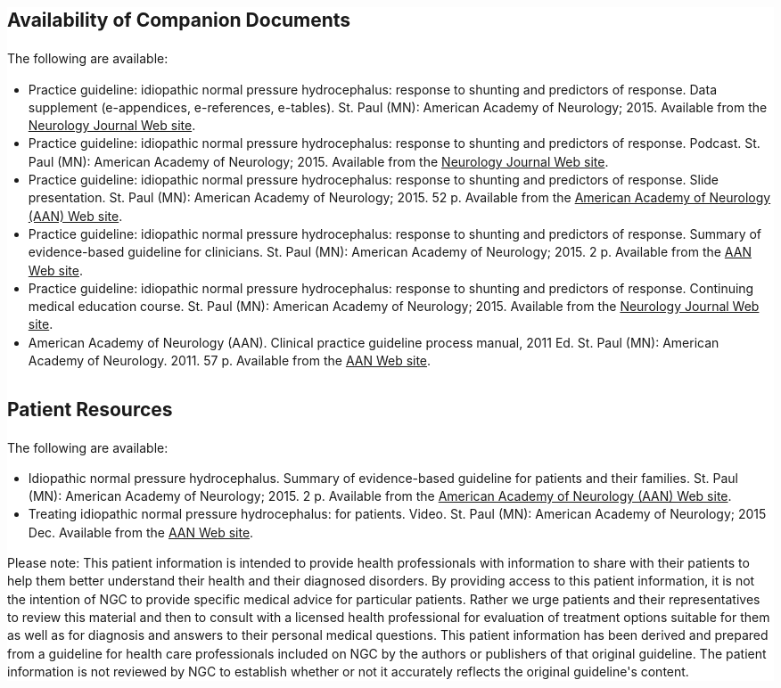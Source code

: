 ## Availability of Companion Documents



The following are available:

  * Practice guideline: idiopathic normal pressure hydrocephalus: response to shunting and predictors of response. Data supplement (e-appendices, e-references, e-tables). St. Paul (MN): American Academy of Neurology; 2015. Available from the [Neurology Journal Web site](http://www.neurology.org/content/85/23/2063/suppl/DC1 "Neurology Journal Web site"). 
  * Practice guideline: idiopathic normal pressure hydrocephalus: response to shunting and predictors of response. Podcast. St. Paul (MN): American Academy of Neurology; 2015. Available from the [Neurology Journal Web site](http://www.neurology.org/content/suppl/2015/12/05/WNL.0000000000002193.DC2.html "Neurology Journal Web site"). 
  * Practice guideline: idiopathic normal pressure hydrocephalus: response to shunting and predictors of response. Slide presentation. St. Paul (MN): American Academy of Neurology; 2015. 52 p. Available from the [American Academy of Neurology (AAN) Web site](https://www.aan.com/Guidelines/Home/GetGuidelineContent/727 "AAN Web site"). 
  * Practice guideline: idiopathic normal pressure hydrocephalus: response to shunting and predictors of response. Summary of evidence-based guideline for clinicians. St. Paul (MN): American Academy of Neurology; 2015. 2 p. Available from the [AAN Web site](https://www.aan.com/Guidelines/home/GetGuidelineContent/726 "AAN Web site"). 
  * Practice guideline: idiopathic normal pressure hydrocephalus: response to shunting and predictors of response. Continuing medical education course. St. Paul (MN): American Academy of Neurology; 2015. Available from the [Neurology Journal Web site](https://cme.neurology.org/a/20538P2aiHVN "Neurology Journal Web site"). 
  * American Academy of Neurology (AAN). Clinical practice guideline process manual, 2011 Ed. St. Paul (MN): American Academy of Neurology. 2011. 57 p. Available from the [AAN Web site](https://www.aan.com/Guidelines/Home/Development "AAN Web site"). 



## Patient Resources



The following are available:

  * Idiopathic normal pressure hydrocephalus. Summary of evidence-based guideline for patients and their families. St. Paul (MN): American Academy of Neurology; 2015. 2 p. Available from the [American Academy of Neurology (AAN) Web site](https://www.aan.com/Guidelines/Home/GetGuidelineContent/729 "AAN Web site"). 
  * Treating idiopathic normal pressure hydrocephalus: for patients. Video. St. Paul (MN): American Academy of Neurology; 2015 Dec. Available from the [AAN Web site](https://www.aan.com/Guidelines/Home/GetGuidelineContent/728 "AAN Web site"). 



Please note: This patient information is intended to provide health professionals with information to share with their patients to help them better understand their health and their diagnosed disorders. By providing access to this patient information, it is not the intention of NGC to provide specific medical advice for particular patients. Rather we urge patients and their representatives to review this material and then to consult with a licensed health professional for evaluation of treatment options suitable for them as well as for diagnosis and answers to their personal medical questions. This patient information has been derived and prepared from a guideline for health care professionals included on NGC by the authors or publishers of that original guideline. The patient information is not reviewed by NGC to establish whether or not it accurately reflects the original guideline's content.
